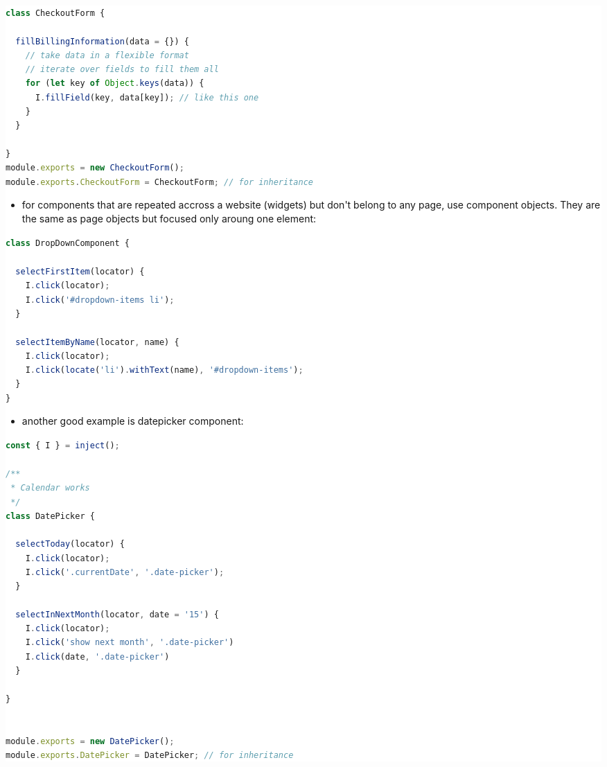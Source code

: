 ```js
class CheckoutForm {

  fillBillingInformation(data = {}) {
    // take data in a flexible format
    // iterate over fields to fill them all
    for (let key of Object.keys(data)) {
      I.fillField(key, data[key]); // like this one
    }
  }

}
module.exports = new CheckoutForm();
module.exports.CheckoutForm = CheckoutForm; // for inheritance
```

* for components that are repeated accross a website (widgets) but don't belong to any page, use component objects. They are the same as page objects but focused only aroung one element:

```js
class DropDownComponent {

  selectFirstItem(locator) {
    I.click(locator);
    I.click('#dropdown-items li');
  }

  selectItemByName(locator, name) {
    I.click(locator);
    I.click(locate('li').withText(name), '#dropdown-items');
  }
}
```
* another good example is datepicker component:
```js
const { I } = inject();

/**
 * Calendar works
 */
class DatePicker {

  selectToday(locator) {
    I.click(locator);
    I.click('.currentDate', '.date-picker');
  }

  selectInNextMonth(locator, date = '15') {
    I.click(locator);
    I.click('show next month', '.date-picker')
    I.click(date, '.date-picker')
  }

}


module.exports = new DatePicker();
module.exports.DatePicker = DatePicker; // for inheritance
```
